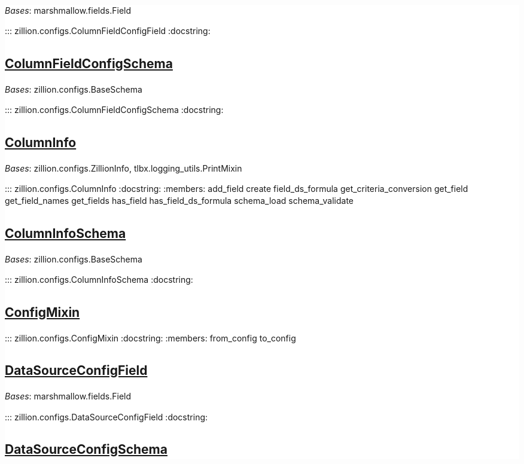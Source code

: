 *Bases*: marshmallow.fields.Field

::: zillion.configs.ColumnFieldConfigField
    :docstring:
    


## [ColumnFieldConfigSchema](https://github.com/totalhack/zillion/blob/master/zillion/configs.py#L555-L570)

*Bases*: zillion.configs.BaseSchema

::: zillion.configs.ColumnFieldConfigSchema
    :docstring:
    


## [ColumnInfo](https://github.com/totalhack/zillion/blob/master/zillion/configs.py#L1279-L1365)

*Bases*: zillion.configs.ZillionInfo, tlbx.logging_utils.PrintMixin

::: zillion.configs.ColumnInfo
    :docstring:
    :members: add_field create field_ds_formula get_criteria_conversion get_field get_field_names get_fields has_field has_field_ds_formula schema_load schema_validate


## [ColumnInfoSchema](https://github.com/totalhack/zillion/blob/master/zillion/configs.py#L581-L605)

*Bases*: zillion.configs.BaseSchema

::: zillion.configs.ColumnInfoSchema
    :docstring:
    


## [ConfigMixin](https://github.com/totalhack/zillion/blob/master/zillion/configs.py#L1183-L1200)

::: zillion.configs.ConfigMixin
    :docstring:
    :members: from_config to_config


## [DataSourceConfigField](https://github.com/totalhack/zillion/blob/master/zillion/configs.py#L1079-L1085)

*Bases*: marshmallow.fields.Field

::: zillion.configs.DataSourceConfigField
    :docstring:
    


## [DataSourceConfigSchema](https://github.com/totalhack/zillion/blob/master/zillion/configs.py#L1024-L1076)
